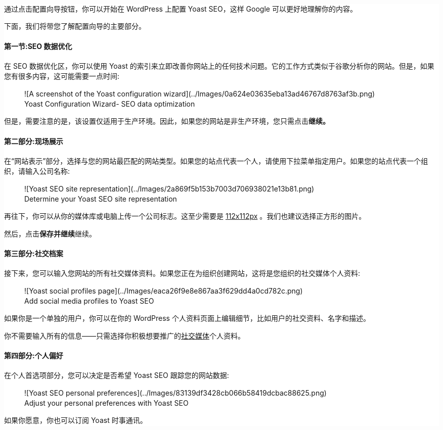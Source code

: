 </figure>

通过点击配置向导按钮，你可以开始在 WordPress 上配置 Yoast SEO，这样 Google 可以更好地理解你的内容。

下面，我们将带您了解配置向导的主要部分。

#### **第一节:SEO 数据优化**

在 SEO 数据优化区，你可以使用 Yoast 的索引来立即改善你网站上的任何技术问题。它的工作方式类似于谷歌分析你的网站。但是，如果您有很多内容，这可能需要一点时间:

<figure style="width: 1600px" class="wp-caption alignnone">![A screenshot of the Yoast configuration wizard](../Images/0a624e03635eba13ad46767d8763af3b.png)

<figcaption class="wp-caption-text">Yoast Configuration Wizard- SEO data optimization</figcaption>

</figure>

但是，需要注意的是，该设置仅适用于生产环境。因此，如果您的网站是非生产环境，您只需点击**继续。**

#### **第二部分:现场展示**

在“网站表示”部分，选择与您的网站最匹配的网站类型。如果您的站点代表一个人，请使用下拉菜单指定用户。如果您的站点代表一个组织，请输入公司名称:

<figure style="width: 1600px" class="wp-caption alignnone">![Yoast SEO site representation](../Images/2a869f5b153b7003d706938021e13b81.png)

<figcaption class="wp-caption-text">Determine your Yoast SEO site representation</figcaption>

</figure>

再往下，你可以从你的媒体库或电脑上传一个公司标志。这至少需要是 [112x112px](https://developers.google.com/search/docs/data-types/logo) 。我们也建议选择正方形的图片。

然后，点击**保存并继续**继续。

#### **第三部分:社交档案**

接下来，您可以输入您网站的所有社交媒体资料。如果您正在为组织创建网站，这将是您组织的社交媒体个人资料:

<figure style="width: 1491px" class="wp-caption alignnone">![Yoast social profiles page](../Images/eaca26f9e8e867aa3f629dd4a0cd782c.png)

<figcaption class="wp-caption-text">Add social media profiles to Yoast SEO</figcaption>

</figure>

如果你是一个单独的用户，你可以在你的 WordPress 个人资料页面上编辑细节，比如用户的社交资料、名字和描述。

你不需要输入所有的信息——只需选择你积极想要推广的[社交媒体](https://kinsta.com/blog/wordpress-social-media-plugins/)个人资料。

#### **第四部分:个人偏好**

在个人首选项部分，您可以决定是否希望 Yoast SEO 跟踪您的网站数据:

<figure style="width: 1600px" class="wp-caption alignnone">![Yoast SEO personal preferences](../Images/83139df3428cb066b58419dcbac88625.png)

<figcaption class="wp-caption-text">Adjust your personal preferences with Yoast SEO</figcaption>

</figure>

如果你愿意，你也可以订阅 Yoast 时事通讯。
